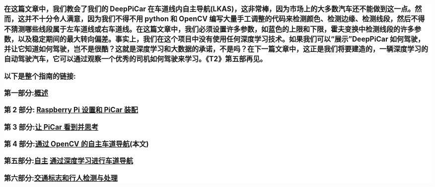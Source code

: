 **在这篇文章中，我们教会了我们的 DeepPiCar 在车道线内自主导航(LKAS)，这非常棒，因为市场上的大多数汽车还不能做到这一点。然而，这并不十分令人满意，因为我们不得不用 python 和 OpenCV 编写大量手工调整的代码来检测颜色、检测边缘、检测线段，然后不得不猜测哪些线段属于左车道线或右车道线。在这篇文章中，我们必须设置许多参数，如蓝色的上限和下限，霍夫变换中检测线段的许多参数，以及稳定期间的最大转向偏差。事实上，我们在这个项目中没有使用任何深度学习技术。如果我们可以“展示”DeepPiCar 如何驾驶，并让它知道如何驾驶，岂不是很酷？这就是深度学习和大数据的承诺，不是吗？在下一篇文章中，这正是我们将要建造的，一辆深度学习的自动驾驶汽车，它可以通过观察一个优秀的司机如何驾驶来学习。《T2》第五部再见。**

**以下是整个指南的链接:**

**第一部分:[概述](https://medium.com/@dctian/deeppicar-part-1-102e03c83f2c)**

**第 2 部分: [Raspberry Pi 设置和 PiCar 装配](https://medium.com/@dctian/deeppicar-part-2-8512be2133f3)**

**第 3 部分:[让 PiCar 看到并思考](https://medium.com/@dctian/deeppicar-part-3-d648b76fc0be)**

**第 4 部分:[通过 OpenCV 的自主车道导航](https://medium.com/@dctian/deeppicar-part-4-lane-following-via-opencv-737dd9e47c96?source=your_stories_page---------------------------)(本文)**

**第五部分:[自主](https://medium.com/@dctian/deeppicar-part-4-lane-following-via-opencv-737dd9e47c96?source=your_stories_page---------------------------) [通过深度学习进行车道导航](https://medium.com/@dctian/deeppicar-part-5-lane-following-via-deep-learning-d93acdce6110?source=your_stories_page---------------------------)**

**第六部分:[交通标志和行人检测与处理](https://medium.com/@dctian/deeppicar-part-6-963334b2abe0?source=your_stories_page---------------------------)**